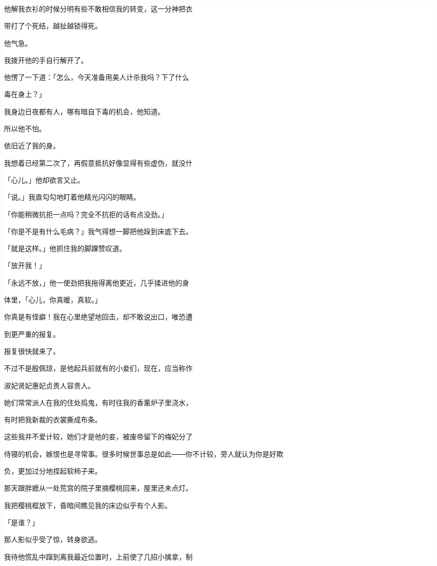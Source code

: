 他解我衣衫的时候分明有些不敢相信我的转变，这一分神把衣

带打了个死结，越扯越锁得死。

他气急。

我拨开他的手自行解开了。

他愣了一下道：「怎么，今天准备用美人计杀我吗？下了什么

毒在身上？」

我身边日夜都有人，哪有暗自下毒的机会，他知道。

所以他不怕。

依旧近了我的身。

我想着已经第二次了，再假意抵抗好像显得有些虚伪，就没什

「心儿。」他却欲言又止。

「说。」我直勾勾地盯着他精光闪闪的眼睛。

「你能稍微抗拒一点吗？完全不抗拒的话有点没劲。」

「你是不是有什么毛病？」我气得想一脚把他跺到床底下去。

「就是这样。」他抓住我的脚踝赞叹道。

「放开我！」

「永远不放，」他一使劲把我拖得离他更近，几乎揉进他的身

体里，「心儿，你真暖，真软。」

你真是有怪癖！我在心里绝望地回击，却不敢说出口，唯恐遭

到更严重的报复。

报复很快就来了。

不过不是殷佩琼，是他起兵前就有的小妾们，现在，应当称作

淑妃贤妃惠妃贞贵人容贵人。

她们常常派人在我的住处捣鬼，有时往我的香薰炉子里浇水，

有时把我新裁的衣裳撕成布条。

这些我并不爱计较，她们才是他的妾，被废帝留下的梅妃分了

侍寝的机会，嫉恨也是寻常事。很多时候世事总是如此——你不计较，旁人就认为你是好欺

负，更加过分地捏起软柿子来。

那天跟胖嬷从一处荒宫的院子里摘樱桃回来，屋里还未点灯。

我把樱桃框放下，昏暗间瞧见我的床边似乎有个人影。

「是谁？」

那人影似乎受了惊，转身欲逃。

我待他慌乱中蹿到离我最近位置时，上前使了几招小擒拿，制
